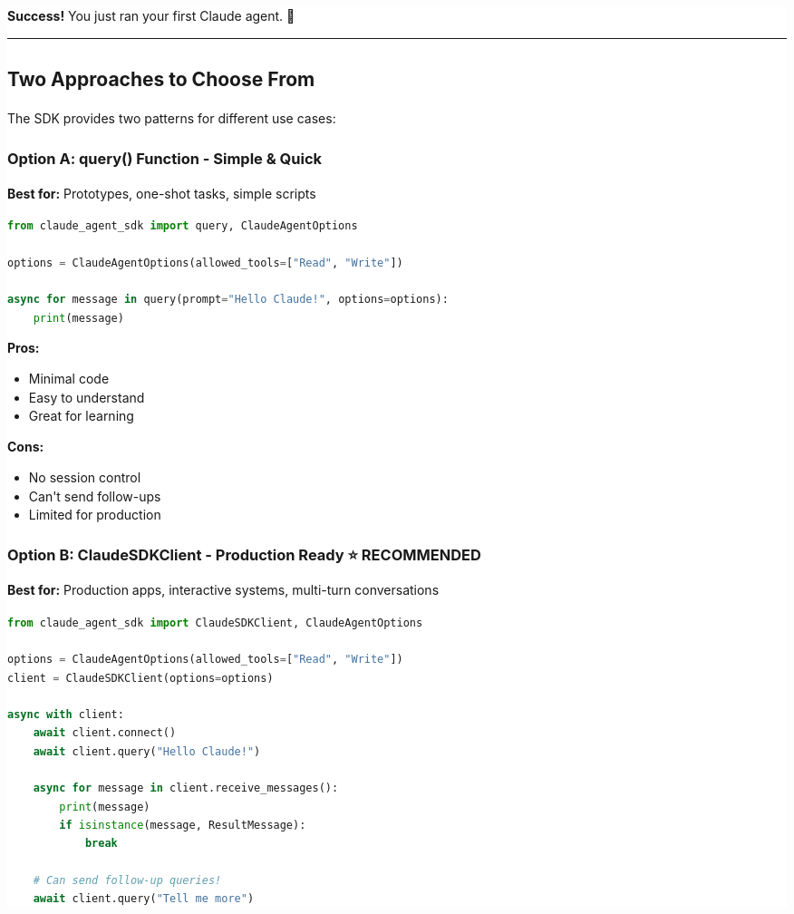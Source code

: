 **Success!** You just ran your first Claude agent. 🎉

---

## Two Approaches to Choose From

The SDK provides two patterns for different use cases:

### Option A: query() Function - Simple & Quick

**Best for:** Prototypes, one-shot tasks, simple scripts

```python
from claude_agent_sdk import query, ClaudeAgentOptions

options = ClaudeAgentOptions(allowed_tools=["Read", "Write"])

async for message in query(prompt="Hello Claude!", options=options):
    print(message)
```

**Pros:**
- Minimal code
- Easy to understand
- Great for learning

**Cons:**
- No session control
- Can't send follow-ups
- Limited for production

### Option B: ClaudeSDKClient - Production Ready ⭐ RECOMMENDED

**Best for:** Production apps, interactive systems, multi-turn conversations

```python
from claude_agent_sdk import ClaudeSDKClient, ClaudeAgentOptions

options = ClaudeAgentOptions(allowed_tools=["Read", "Write"])
client = ClaudeSDKClient(options=options)

async with client:
    await client.connect()
    await client.query("Hello Claude!")

    async for message in client.receive_messages():
        print(message)
        if isinstance(message, ResultMessage):
            break

    # Can send follow-up queries!
    await client.query("Tell me more")
```
